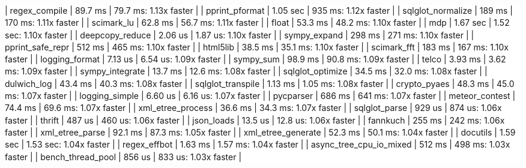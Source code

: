| regex_compile           | 89.7 ms                                                                  | 79.7 ms: 1.13x faster                                                       |
| pprint_pformat          | 1.05 sec                                                                 | 935 ms: 1.12x faster                                                        |
| sqlglot_normalize       | 189 ms                                                                   | 170 ms: 1.11x faster                                                        |
| scimark_lu              | 62.8 ms                                                                  | 56.7 ms: 1.11x faster                                                       |
| float                   | 53.3 ms                                                                  | 48.2 ms: 1.10x faster                                                       |
| mdp                     | 1.67 sec                                                                 | 1.52 sec: 1.10x faster                                                      |
| deepcopy_reduce         | 2.06 us                                                                  | 1.87 us: 1.10x faster                                                       |
| sympy_expand            | 298 ms                                                                   | 271 ms: 1.10x faster                                                        |
| pprint_safe_repr        | 512 ms                                                                   | 465 ms: 1.10x faster                                                        |
| html5lib                | 38.5 ms                                                                  | 35.1 ms: 1.10x faster                                                       |
| scimark_fft             | 183 ms                                                                   | 167 ms: 1.10x faster                                                        |
| logging_format          | 7.13 us                                                                  | 6.54 us: 1.09x faster                                                       |
| sympy_sum               | 98.9 ms                                                                  | 90.8 ms: 1.09x faster                                                       |
| telco                   | 3.93 ms                                                                  | 3.62 ms: 1.09x faster                                                       |
| sympy_integrate         | 13.7 ms                                                                  | 12.6 ms: 1.08x faster                                                       |
| sqlglot_optimize        | 34.5 ms                                                                  | 32.0 ms: 1.08x faster                                                       |
| dulwich_log             | 43.4 ms                                                                  | 40.3 ms: 1.08x faster                                                       |
| sqlglot_transpile       | 1.13 ms                                                                  | 1.05 ms: 1.08x faster                                                       |
| crypto_pyaes            | 48.3 ms                                                                  | 45.0 ms: 1.07x faster                                                       |
| logging_simple          | 6.60 us                                                                  | 6.16 us: 1.07x faster                                                       |
| pycparser               | 686 ms                                                                   | 641 ms: 1.07x faster                                                        |
| meteor_contest          | 74.4 ms                                                                  | 69.6 ms: 1.07x faster                                                       |
| xml_etree_process       | 36.6 ms                                                                  | 34.3 ms: 1.07x faster                                                       |
| sqlglot_parse           | 929 us                                                                   | 874 us: 1.06x faster                                                        |
| thrift                  | 487 us                                                                   | 460 us: 1.06x faster                                                        |
| json_loads              | 13.5 us                                                                  | 12.8 us: 1.06x faster                                                       |
| fannkuch                | 255 ms                                                                   | 242 ms: 1.06x faster                                                        |
| xml_etree_parse         | 92.1 ms                                                                  | 87.3 ms: 1.05x faster                                                       |
| xml_etree_generate      | 52.3 ms                                                                  | 50.1 ms: 1.04x faster                                                       |
| docutils                | 1.59 sec                                                                 | 1.53 sec: 1.04x faster                                                      |
| regex_effbot            | 1.63 ms                                                                  | 1.57 ms: 1.04x faster                                                       |
| async_tree_cpu_io_mixed | 512 ms                                                                   | 498 ms: 1.03x faster                                                        |
| bench_thread_pool       | 856 us                                                                   | 833 us: 1.03x faster                                                        |